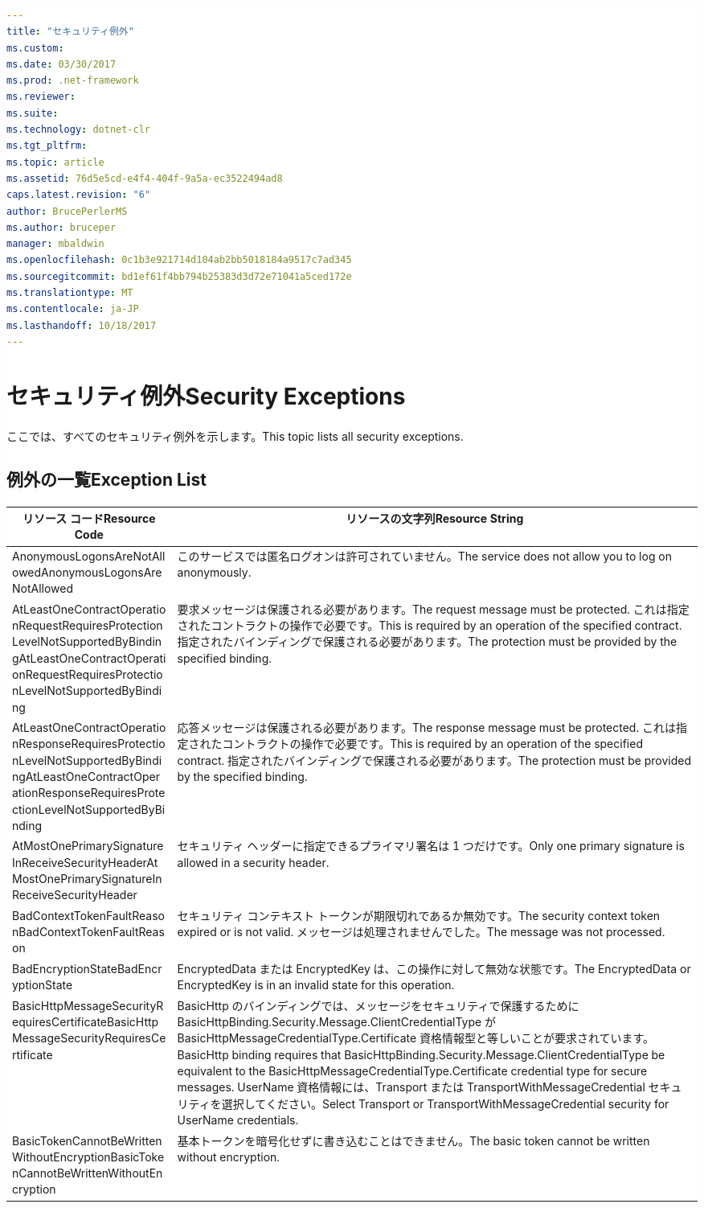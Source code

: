 ```yaml
---
title: "セキュリティ例外"
ms.custom: 
ms.date: 03/30/2017
ms.prod: .net-framework
ms.reviewer: 
ms.suite: 
ms.technology: dotnet-clr
ms.tgt_pltfrm: 
ms.topic: article
ms.assetid: 76d5e5cd-e4f4-404f-9a5a-ec3522494ad8
caps.latest.revision: "6"
author: BrucePerlerMS
ms.author: bruceper
manager: mbaldwin
ms.openlocfilehash: 0c1b3e921714d104ab2bb5018184a9517c7ad345
ms.sourcegitcommit: bd1ef61f4bb794b25383d3d72e71041a5ced172e
ms.translationtype: MT
ms.contentlocale: ja-JP
ms.lasthandoff: 10/18/2017
---
```

# <a name="security-exceptions"></a><span data-ttu-id="a8be5-102">セキュリティ例外</span><span class="sxs-lookup"><span data-stu-id="a8be5-102">Security Exceptions</span></span>
<span data-ttu-id="a8be5-103">ここでは、すべてのセキュリティ例外を示します。</span><span class="sxs-lookup"><span data-stu-id="a8be5-103">This topic lists all security exceptions.</span></span>  
  
## <a name="exception-list"></a><span data-ttu-id="a8be5-104">例外の一覧</span><span class="sxs-lookup"><span data-stu-id="a8be5-104">Exception List</span></span>  
  
|<span data-ttu-id="a8be5-105">リソース コード</span><span class="sxs-lookup"><span data-stu-id="a8be5-105">Resource Code</span></span>|<span data-ttu-id="a8be5-106">リソースの文字列</span><span class="sxs-lookup"><span data-stu-id="a8be5-106">Resource String</span></span>|  
|-------------------|---------------------|  
|<span data-ttu-id="a8be5-107">AnonymousLogonsAreNotAllowed</span><span class="sxs-lookup"><span data-stu-id="a8be5-107">AnonymousLogonsAreNotAllowed</span></span>|<span data-ttu-id="a8be5-108">このサービスでは匿名ログオンは許可されていません。</span><span class="sxs-lookup"><span data-stu-id="a8be5-108">The service does not allow you to log on anonymously.</span></span>|  
|<span data-ttu-id="a8be5-109">AtLeastOneContractOperationRequestRequiresProtectionLevelNotSupportedByBinding</span><span class="sxs-lookup"><span data-stu-id="a8be5-109">AtLeastOneContractOperationRequestRequiresProtectionLevelNotSupportedByBinding</span></span>|<span data-ttu-id="a8be5-110">要求メッセージは保護される必要があります。</span><span class="sxs-lookup"><span data-stu-id="a8be5-110">The request message must be protected.</span></span> <span data-ttu-id="a8be5-111">これは指定されたコントラクトの操作で必要です。</span><span class="sxs-lookup"><span data-stu-id="a8be5-111">This is required by an operation of the specified contract.</span></span> <span data-ttu-id="a8be5-112">指定されたバインディングで保護される必要があります。</span><span class="sxs-lookup"><span data-stu-id="a8be5-112">The protection must be provided by the specified binding.</span></span>|  
|<span data-ttu-id="a8be5-113">AtLeastOneContractOperationResponseRequiresProtectionLevelNotSupportedByBinding</span><span class="sxs-lookup"><span data-stu-id="a8be5-113">AtLeastOneContractOperationResponseRequiresProtectionLevelNotSupportedByBinding</span></span>|<span data-ttu-id="a8be5-114">応答メッセージは保護される必要があります。</span><span class="sxs-lookup"><span data-stu-id="a8be5-114">The response message must be protected.</span></span> <span data-ttu-id="a8be5-115">これは指定されたコントラクトの操作で必要です。</span><span class="sxs-lookup"><span data-stu-id="a8be5-115">This is required by an operation of the specified contract.</span></span> <span data-ttu-id="a8be5-116">指定されたバインディングで保護される必要があります。</span><span class="sxs-lookup"><span data-stu-id="a8be5-116">The protection must be provided by the specified binding.</span></span>|  
|<span data-ttu-id="a8be5-117">AtMostOnePrimarySignatureInReceiveSecurityHeader</span><span class="sxs-lookup"><span data-stu-id="a8be5-117">AtMostOnePrimarySignatureInReceiveSecurityHeader</span></span>|<span data-ttu-id="a8be5-118">セキュリティ ヘッダーに指定できるプライマリ署名は 1 つだけです。</span><span class="sxs-lookup"><span data-stu-id="a8be5-118">Only one primary signature is allowed in a security header.</span></span>|  
|<span data-ttu-id="a8be5-119">BadContextTokenFaultReason</span><span class="sxs-lookup"><span data-stu-id="a8be5-119">BadContextTokenFaultReason</span></span>|<span data-ttu-id="a8be5-120">セキュリティ コンテキスト トークンが期限切れであるか無効です。</span><span class="sxs-lookup"><span data-stu-id="a8be5-120">The security context token expired or is not valid.</span></span> <span data-ttu-id="a8be5-121">メッセージは処理されませんでした。</span><span class="sxs-lookup"><span data-stu-id="a8be5-121">The message was not processed.</span></span>|  
|<span data-ttu-id="a8be5-122">BadEncryptionState</span><span class="sxs-lookup"><span data-stu-id="a8be5-122">BadEncryptionState</span></span>|<span data-ttu-id="a8be5-123">EncryptedData または EncryptedKey は、この操作に対して無効な状態です。</span><span class="sxs-lookup"><span data-stu-id="a8be5-123">The EncryptedData or EncryptedKey is in an invalid state for this operation.</span></span>|  
|<span data-ttu-id="a8be5-124">BasicHttpMessageSecurityRequiresCertificate</span><span class="sxs-lookup"><span data-stu-id="a8be5-124">BasicHttpMessageSecurityRequiresCertificate</span></span>|<span data-ttu-id="a8be5-125">BasicHttp のバインディングでは、メッセージをセキュリティで保護するために BasicHttpBinding.Security.Message.ClientCredentialType が BasicHttpMessageCredentialType.Certificate 資格情報型と等しいことが要求されています。</span><span class="sxs-lookup"><span data-stu-id="a8be5-125">BasicHttp binding requires that BasicHttpBinding.Security.Message.ClientCredentialType be equivalent to the BasicHttpMessageCredentialType.Certificate credential type for secure messages.</span></span> <span data-ttu-id="a8be5-126">UserName 資格情報には、Transport または TransportWithMessageCredential セキュリティを選択してください。</span><span class="sxs-lookup"><span data-stu-id="a8be5-126">Select Transport or TransportWithMessageCredential security for UserName credentials.</span></span>|  
|<span data-ttu-id="a8be5-127">BasicTokenCannotBeWrittenWithoutEncryption</span><span class="sxs-lookup"><span data-stu-id="a8be5-127">BasicTokenCannotBeWrittenWithoutEncryption</span></span>|<span data-ttu-id="a8be5-128">基本トークンを暗号化せずに書き込むことはできません。</span><span class="sxs-lookup"><span data-stu-id="a8be5-128">The basic token cannot be written without encryption.</span></span>|  